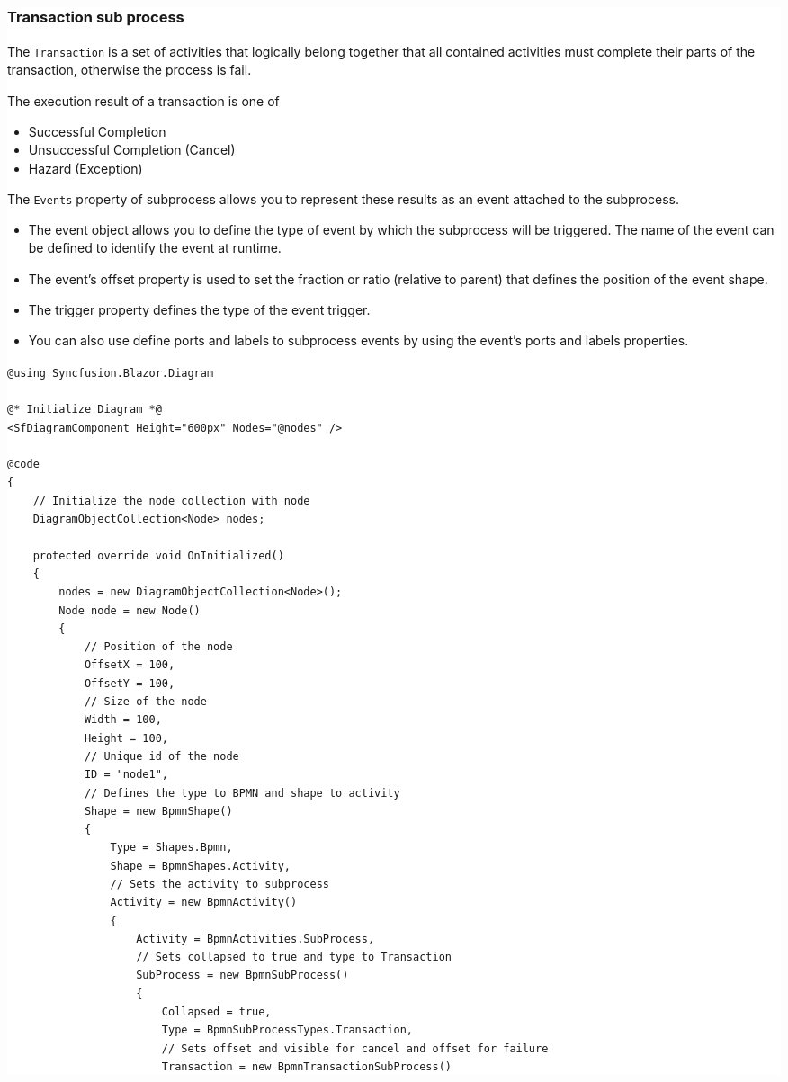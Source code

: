 ```cshtml
```

### Transaction sub process

The `Transaction` is a set of activities that logically belong together that all contained activities must complete their parts of the transaction, otherwise the process is fail.

The execution result of a transaction is one of
* Successful Completion
* Unsuccessful Completion (Cancel)
* Hazard (Exception)

The `Events` property of subprocess allows you to represent these results as an event attached to the subprocess.

* The event object allows you to define the type of event by which the subprocess will be triggered. The name of the event can be defined to identify the event at runtime.

* The event’s offset property is used to set the fraction or ratio (relative to parent) that defines the position of the event shape.

* The trigger property defines the type of the event trigger.

* You can also use define ports and labels to subprocess events by using the event’s ports and labels properties.

```cshtml
@using Syncfusion.Blazor.Diagram

@* Initialize Diagram *@
<SfDiagramComponent Height="600px" Nodes="@nodes" />

@code
{
    // Initialize the node collection with node
    DiagramObjectCollection<Node> nodes;

    protected override void OnInitialized()
    {
        nodes = new DiagramObjectCollection<Node>();
        Node node = new Node()
        {
            // Position of the node
            OffsetX = 100,
            OffsetY = 100,
            // Size of the node
            Width = 100,
            Height = 100,
            // Unique id of the node
            ID = "node1",
            // Defines the type to BPMN and shape to activity
            Shape = new BpmnShape()
            {
                Type = Shapes.Bpmn,
                Shape = BpmnShapes.Activity,
                // Sets the activity to subprocess
                Activity = new BpmnActivity()
                {
                    Activity = BpmnActivities.SubProcess,
                    // Sets collapsed to true and type to Transaction
                    SubProcess = new BpmnSubProcess()
                    {
                        Collapsed = true,
                        Type = BpmnSubProcessTypes.Transaction,
                        // Sets offset and visible for cancel and offset for failure
                        Transaction = new BpmnTransactionSubProcess()
```